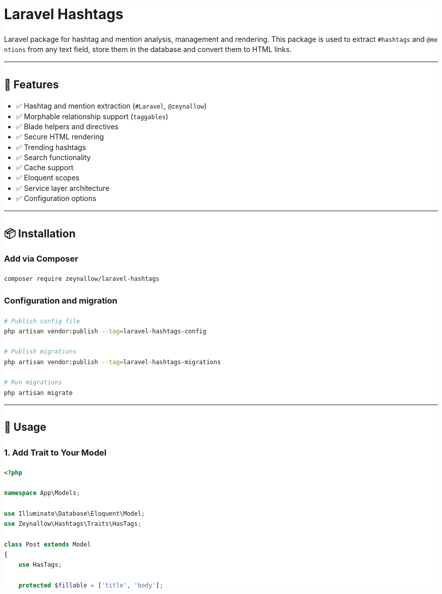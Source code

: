 # Laravel Hashtags

Laravel package for hashtag and mention analysis, management and rendering. This package is used to extract `#hashtags` and `@mentions` from any text field, store them in the database and convert them to HTML links.

---

## 🚀 Features

- ✅ Hashtag and mention extraction (`#Laravel`, `@zeynallow`)
- ✅ Morphable relationship support (`taggables`)
- ✅ Blade helpers and directives
- ✅ Secure HTML rendering
- ✅ Trending hashtags
- ✅ Search functionality
- ✅ Cache support
- ✅ Eloquent scopes
- ✅ Service layer architecture
- ✅ Configuration options

---

## 📦 Installation

### Add via Composer

```bash
composer require zeynallow/laravel-hashtags
```

### Configuration and migration

```bash
# Publish config file
php artisan vendor:publish --tag=laravel-hashtags-config

# Publish migrations
php artisan vendor:publish --tag=laravel-hashtags-migrations

# Run migrations
php artisan migrate
```

---

## 🧠 Usage

### 1. Add Trait to Your Model

```php
<?php

namespace App\Models;

use Illuminate\Database\Eloquent\Model;
use Zeynallow\Hashtags\Traits\HasTags;

class Post extends Model
{
    use HasTags;

    protected $fillable = ['title', 'body'];
```